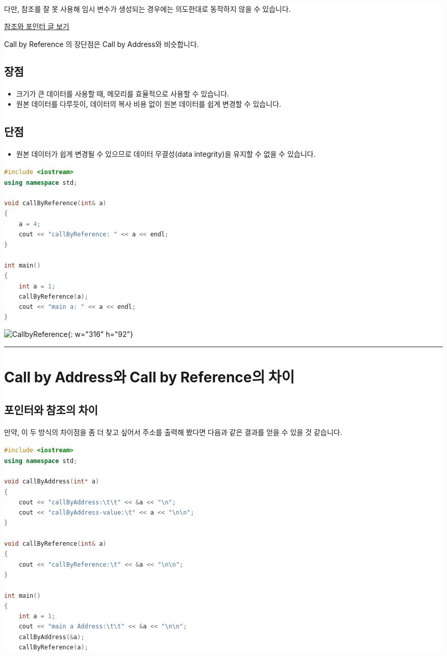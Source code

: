 다만, 참조를 잘 못 사용해 임시 변수가 생성되는 경우에는 의도한대로 동작하지 않을 수 있습니다.

[참조와 포인터 글 보기](/posts/%EC%B0%B8%EC%A1%B0%EC%99%80-%ED%8F%AC%EC%9D%B8%ED%84%B0-reference-pointer/)

Call by Reference 의 장단점은 Call by Address와 비슷합니다.

## 장점

- 크기가 큰 데이터를 사용할 때, 메모리를 효율적으로 사용할 수 있습니다.
- 원본 데이터를 다루듯이, 데이터의 복사 비용 없이 원본 데이터를 쉽게 변경할 수 있습니다.

## 단점

- 원본 데이터가 쉽게 변경될 수 있으므로 데이터 무결성(data integrity)을 유지할 수 없을 수 있습니다.

```cpp
#include <iostream>
using namespace std;

void callByReference(int& a)
{
	a = 4;
	cout << "callByReference: " << a << endl;
}

int main()
{
	int a = 1;
	callByReference(a);
	cout << "main a: " << a << endl;
}
```

![CallbyReference](https://drive.google.com/uc?export=view&id=1AQrce0HpkNftkcKTR4IZl-C8MT_AFHrs&usp=drive_fs){: w="316" h="92"}

---

# Call by Address와 Call by Reference의 차이

## 포인터와 참조의 차이

만약, 이 두 방식의 차이점을 좀 더 찾고 싶어서 주소를 출력해 봤다면 다음과 같은 결과를 얻을 수 있을 것 같습니다.

```cpp
#include <iostream>
using namespace std;

void callByAddress(int* a)
{
	cout << "callByAddress:\t\t" << &a << "\n";
	cout << "callByAddress-value:\t" << a << "\n\n";
}

void callByReference(int& a)
{
	cout << "callByReference:\t" << &a << "\n\n";
}

int main()
{
	int a = 1;
	cout << "main a Address:\t\t" << &a << "\n\n";
	callByAddress(&a);
	callByReference(a);
```